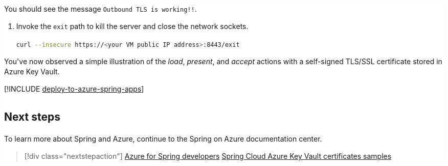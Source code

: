    You should see the message `Outbound TLS is working!!`.

1. Invoke the `exit` path to kill the server and close the network sockets.

   ```bash
   curl --insecure https://<your VM public IP address>:8443/exit
   ```

You've now observed a simple illustration of the *load*, *present*, and *accept* actions with a self-signed TLS/SSL certificate stored in Azure Key Vault.

[!INCLUDE [deploy-to-azure-spring-apps](includes/deploy-to-azure-spring-apps.md)]

## Next steps

To learn more about Spring and Azure, continue to the Spring on Azure documentation center.

> [!div class="nextstepaction"]
> [Azure for Spring developers](../spring/index.yml)
> [Spring Cloud Azure Key Vault certificates samples](https://github.com/Azure-Samples/azure-spring-boot-samples/tree/main/keyvault/azure-spring-boot-starter-keyvault-certificates)
